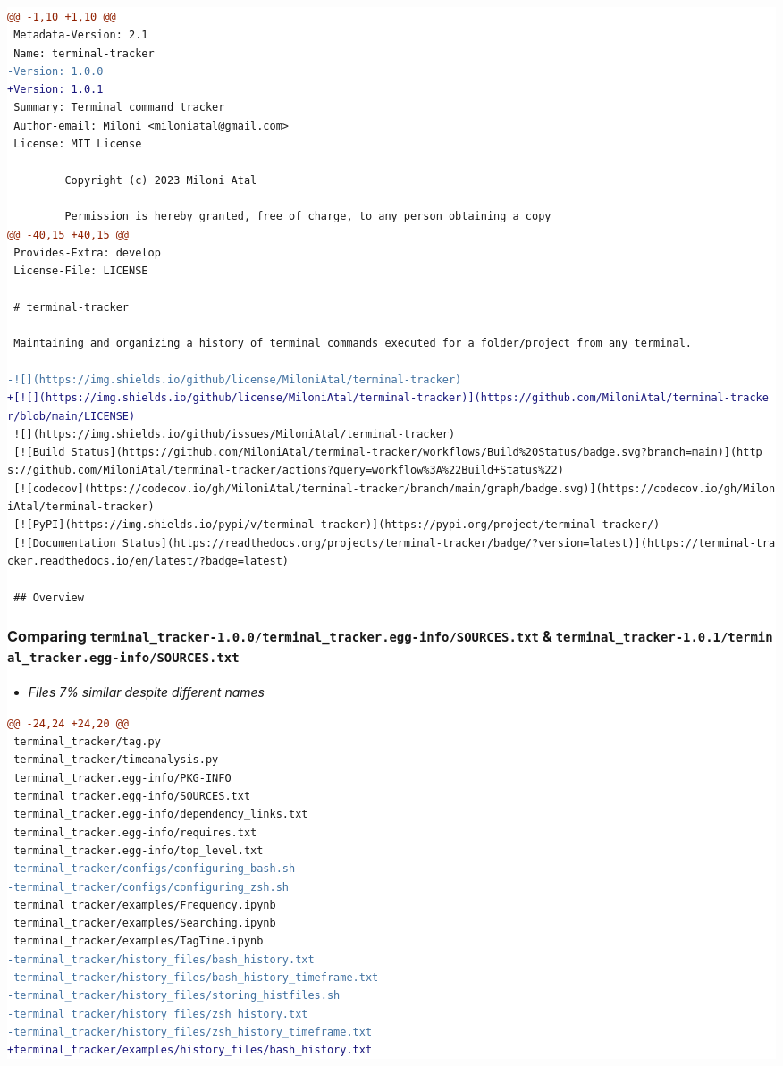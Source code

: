 ```diff
@@ -1,10 +1,10 @@
 Metadata-Version: 2.1
 Name: terminal-tracker
-Version: 1.0.0
+Version: 1.0.1
 Summary: Terminal command tracker
 Author-email: Miloni <miloniatal@gmail.com>
 License: MIT License
         
         Copyright (c) 2023 Miloni Atal
         
         Permission is hereby granted, free of charge, to any person obtaining a copy
@@ -40,15 +40,15 @@
 Provides-Extra: develop
 License-File: LICENSE
 
 # terminal-tracker
 
 Maintaining and organizing a history of terminal commands executed for a folder/project from any terminal.
 
-![](https://img.shields.io/github/license/MiloniAtal/terminal-tracker)
+[![](https://img.shields.io/github/license/MiloniAtal/terminal-tracker)](https://github.com/MiloniAtal/terminal-tracker/blob/main/LICENSE)
 ![](https://img.shields.io/github/issues/MiloniAtal/terminal-tracker)
 [![Build Status](https://github.com/MiloniAtal/terminal-tracker/workflows/Build%20Status/badge.svg?branch=main)](https://github.com/MiloniAtal/terminal-tracker/actions?query=workflow%3A%22Build+Status%22)
 [![codecov](https://codecov.io/gh/MiloniAtal/terminal-tracker/branch/main/graph/badge.svg)](https://codecov.io/gh/MiloniAtal/terminal-tracker)
 [![PyPI](https://img.shields.io/pypi/v/terminal-tracker)](https://pypi.org/project/terminal-tracker/)
 [![Documentation Status](https://readthedocs.org/projects/terminal-tracker/badge/?version=latest)](https://terminal-tracker.readthedocs.io/en/latest/?badge=latest)
     
 ## Overview
```

### Comparing `terminal_tracker-1.0.0/terminal_tracker.egg-info/SOURCES.txt` & `terminal_tracker-1.0.1/terminal_tracker.egg-info/SOURCES.txt`

 * *Files 7% similar despite different names*

```diff
@@ -24,24 +24,20 @@
 terminal_tracker/tag.py
 terminal_tracker/timeanalysis.py
 terminal_tracker.egg-info/PKG-INFO
 terminal_tracker.egg-info/SOURCES.txt
 terminal_tracker.egg-info/dependency_links.txt
 terminal_tracker.egg-info/requires.txt
 terminal_tracker.egg-info/top_level.txt
-terminal_tracker/configs/configuring_bash.sh
-terminal_tracker/configs/configuring_zsh.sh
 terminal_tracker/examples/Frequency.ipynb
 terminal_tracker/examples/Searching.ipynb
 terminal_tracker/examples/TagTime.ipynb
-terminal_tracker/history_files/bash_history.txt
-terminal_tracker/history_files/bash_history_timeframe.txt
-terminal_tracker/history_files/storing_histfiles.sh
-terminal_tracker/history_files/zsh_history.txt
-terminal_tracker/history_files/zsh_history_timeframe.txt
+terminal_tracker/examples/history_files/bash_history.txt
```